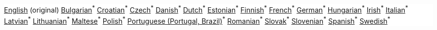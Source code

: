 [English](../en/CM-Excess-heat-transport-potential) (original) [Bulgarian](../bg/CM-Excess-heat-transport-potential)<sup>\*</sup> [Croatian](../hr/CM-Excess-heat-transport-potential)<sup>\*</sup> [Czech](../cs/CM-Excess-heat-transport-potential)<sup>\*</sup> [Danish](../da/CM-Excess-heat-transport-potential)<sup>\*</sup> [Dutch](../nl/CM-Excess-heat-transport-potential)<sup>\*</sup> [Estonian](../et/CM-Excess-heat-transport-potential)<sup>\*</sup> [Finnish](../fi/CM-Excess-heat-transport-potential)<sup>\*</sup> [French](../fr/CM-Excess-heat-transport-potential)<sup>\*</sup> [German](../de/CM-Excess-heat-transport-potential)<sup>\*</sup>  [Hungarian](../hu/CM-Excess-heat-transport-potential)<sup>\*</sup> [Irish](../ga/CM-Excess-heat-transport-potential)<sup>\*</sup> [Italian](../it/CM-Excess-heat-transport-potential)<sup>\*</sup> [Latvian](../lv/CM-Excess-heat-transport-potential)<sup>\*</sup> [Lithuanian](../lt/CM-Excess-heat-transport-potential)<sup>\*</sup> [Maltese](../mt/CM-Excess-heat-transport-potential)<sup>\*</sup> [Polish](../pl/CM-Excess-heat-transport-potential)<sup>\*</sup> [Portuguese (Portugal, Brazil)](../pt/CM-Excess-heat-transport-potential)<sup>\*</sup> [Romanian](../ro/CM-Excess-heat-transport-potential)<sup>\*</sup> [Slovak](../sk/CM-Excess-heat-transport-potential)<sup>\*</sup> [Slovenian](../sl/CM-Excess-heat-transport-potential)<sup>\*</sup> [Spanish](../es/CM-Excess-heat-transport-potential)<sup>\*</sup> [Swedish](../sv/CM-Excess-heat-transport-potential)<sup>\*</sup> 
